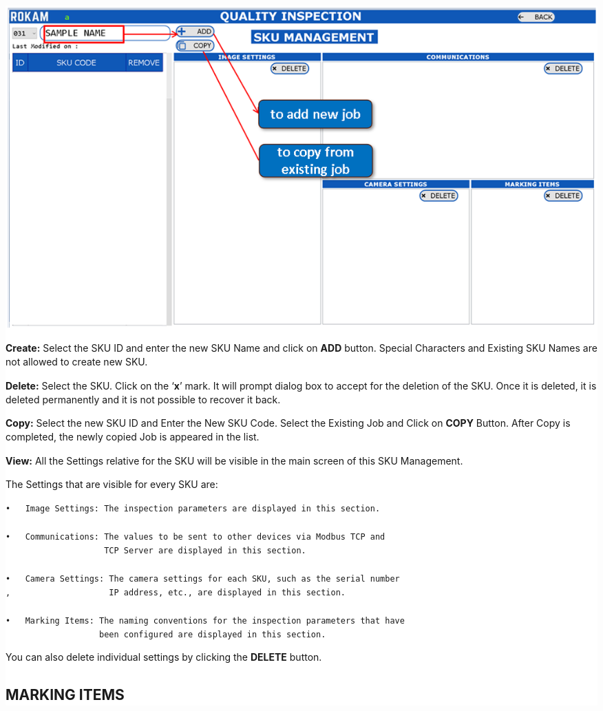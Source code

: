 ![alt text](path/image-03.png)

**Create:** Select the SKU ID and enter the new SKU Name and click on **ADD** button. Special Characters and Existing SKU Names are not allowed to create new SKU.

**Delete:** Select the SKU.  Click on the ‘**x**’ mark. It will prompt dialog box to accept for the deletion of the SKU. Once it is deleted, it is deleted permanently and it is not possible to recover it back.

**Copy:** Select the new SKU ID and Enter the New SKU Code. Select the Existing Job and Click on **COPY** Button. After Copy is completed, the newly copied Job is appeared in the list.

**View:** All the Settings relative for the SKU will be visible in the main screen of this SKU Management.

The Settings that are visible for every SKU are:

    •	Image Settings: The inspection parameters are displayed in this section.

    •	Communications: The values to be sent to other devices via Modbus TCP and
                        TCP Server are displayed in this section.

    •	Camera Settings: The camera settings for each SKU, such as the serial number
    ,                    IP address, etc., are displayed in this section.

    •	Marking Items: The naming conventions for the inspection parameters that have 
                       been configured are displayed in this section.

You can also delete individual settings by clicking the **DELETE** button.

## **MARKING ITEMS**
